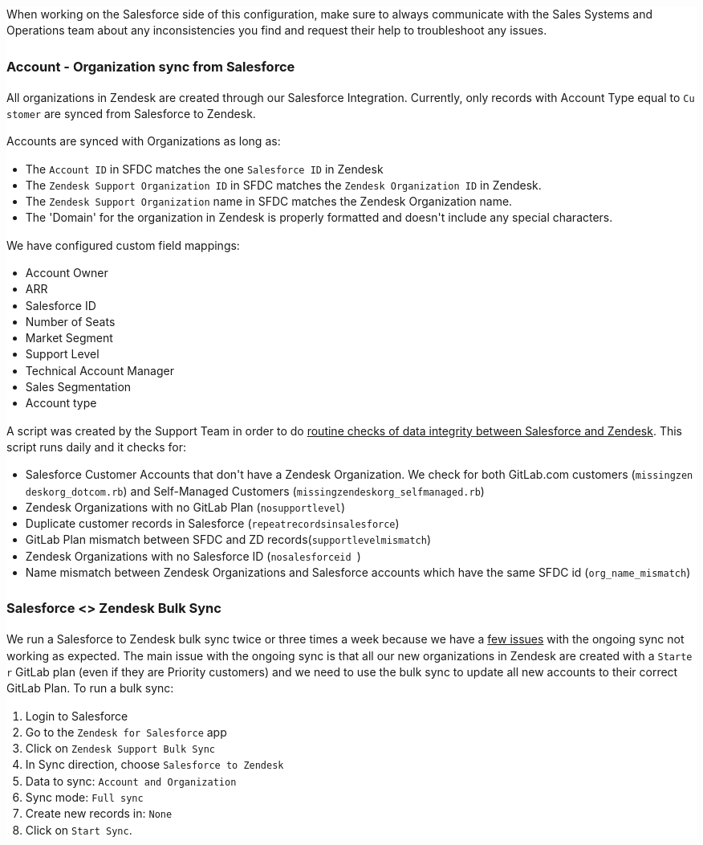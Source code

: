 When working on the Salesforce side of this configuration, make sure to always communicate with the Sales Systems and Operations team about any inconsistencies you find and request their help to troubleshoot any issues.

### Account - Organization sync from Salesforce

All organizations in Zendesk are created through our Salesforce Integration. Currently, only records with Account Type equal to `Customer` are synced from Salesforce to Zendesk. 

Accounts are synced with Organizations as long as:

- The `Account ID` in SFDC matches the one `Salesforce ID` in Zendesk
- The `Zendesk Support Organization ID` in SFDC matches the `Zendesk Organization ID` in Zendesk. 
- The `Zendesk Support Organization` name in SFDC matches the Zendesk Organization name.
- The 'Domain' for the organization in Zendesk is properly formatted and doesn't include any special characters.

We have configured custom field mappings: 

- Account Owner 
- ARR 
- Salesforce ID
- Number of Seats
- Market Segment
- Support Level
- Technical Account Manager
- Sales Segmentation
- Account type


A script was created by the Support Team in order to do [routine checks of data integrity between Salesforce and Zendesk](https://gitlab.com/gitlab-com/support/support-ops/crm-check). This script runs daily and it checks for:

-  Salesforce Customer Accounts that don't have a Zendesk Organization. We check for both GitLab.com customers (`missingzendeskorg_dotcom.rb`) and Self-Managed Customers (`missingzendeskorg_selfmanaged.rb`)
- Zendesk Organizations with no GitLab Plan (`nosupportlevel`)
- Duplicate customer records in Salesforce (`repeatrecordsinsalesforce`)
- GitLab Plan mismatch between SFDC and ZD records(`supportlevelmismatch`)
- Zendesk Organizations with no Salesforce ID (`nosalesforceid
`)
- Name mismatch between Zendesk Organizations and Salesforce accounts which have the same SFDC id (`org_name_mismatch`)

### Salesforce <> Zendesk Bulk Sync 

We run a Salesforce to Zendesk bulk sync twice or three times a week because we have a [few issues](https://gitlab.com/groups/gitlab-com/-/epics/107) with the ongoing sync not working as expected. The main issue with the ongoing sync is that all our new organizations in Zendesk are created with a `Starter` GitLab plan (even if they are Priority customers) and we need to use the bulk sync to update all new accounts to their correct GitLab Plan. To run a bulk sync:

1. Login to Salesforce
2. Go to the `Zendesk for Salesforce` app
3. Click on `Zendesk Support Bulk Sync` 
4. In Sync direction, choose `Salesforce to Zendesk`
5. Data to sync: `Account and Organization`
6. Sync mode: `Full sync`
7. Create new records in: `None`
8. Click on `Start Sync`.
